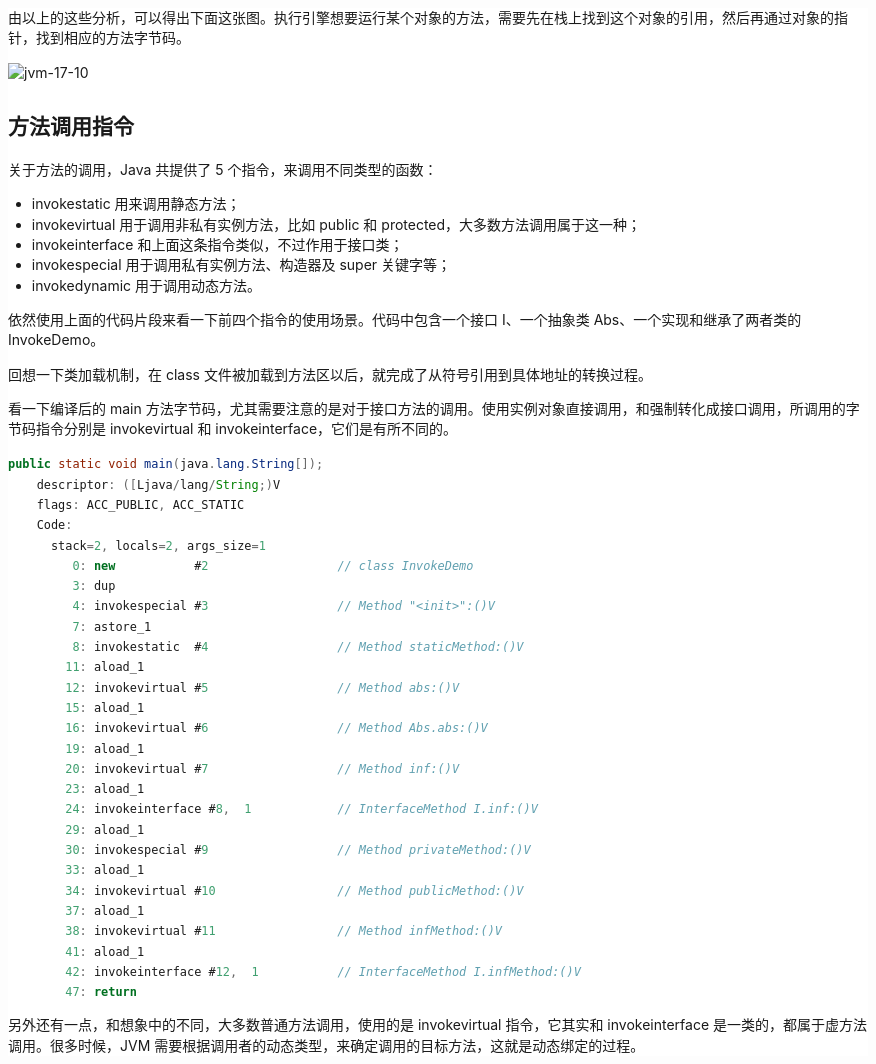 由以上的这些分析，可以得出下面这张图。执行引擎想要运行某个对象的方法，需要先在栈上找到这个对象的引用，然后再通过对象的指针，找到相应的方法字节码。

![jvm-17-10](https://maxpixelton.github.io/images/assert/java/jvm/jvm-17-10.jpg)

## 方法调用指令

关于方法的调用，Java 共提供了 5 个指令，来调用不同类型的函数：

- invokestatic  用来调用静态方法；
- invokevirtual  用于调用非私有实例方法，比如 public 和 protected，大多数方法调用属于这一种；
- invokeinterface 和上面这条指令类似，不过作用于接口类；
- invokespecial 用于调用私有实例方法、构造器及 super 关键字等；
- invokedynamic 用于调用动态方法。

依然使用上面的代码片段来看一下前四个指令的使用场景。代码中包含一个接口 I、一个抽象类 Abs、一个实现和继承了两者类的 InvokeDemo。

回想一下类加载机制，在 class 文件被加载到方法区以后，就完成了从符号引用到具体地址的转换过程。

看一下编译后的 main 方法字节码，尤其需要注意的是对于接口方法的调用。使用实例对象直接调用，和强制转化成接口调用，所调用的字节码指令分别是 invokevirtual 和 invokeinterface，它们是有所不同的。

```java
public static void main(java.lang.String[]);
    descriptor: ([Ljava/lang/String;)V
    flags: ACC_PUBLIC, ACC_STATIC
    Code:
      stack=2, locals=2, args_size=1
         0: new           #2                  // class InvokeDemo
         3: dup
         4: invokespecial #3                  // Method "<init>":()V
         7: astore_1
         8: invokestatic  #4                  // Method staticMethod:()V
        11: aload_1
        12: invokevirtual #5                  // Method abs:()V
        15: aload_1
        16: invokevirtual #6                  // Method Abs.abs:()V
        19: aload_1
        20: invokevirtual #7                  // Method inf:()V
        23: aload_1
        24: invokeinterface #8,  1            // InterfaceMethod I.inf:()V
        29: aload_1
        30: invokespecial #9                  // Method privateMethod:()V
        33: aload_1
        34: invokevirtual #10                 // Method publicMethod:()V
        37: aload_1
        38: invokevirtual #11                 // Method infMethod:()V
        41: aload_1
        42: invokeinterface #12,  1           // InterfaceMethod I.infMethod:()V
        47: return
```

另外还有一点，和想象中的不同，大多数普通方法调用，使用的是 invokevirtual 指令，它其实和 invokeinterface 是一类的，都属于虚方法调用。很多时候，JVM 需要根据调用者的动态类型，来确定调用的目标方法，这就是动态绑定的过程。
